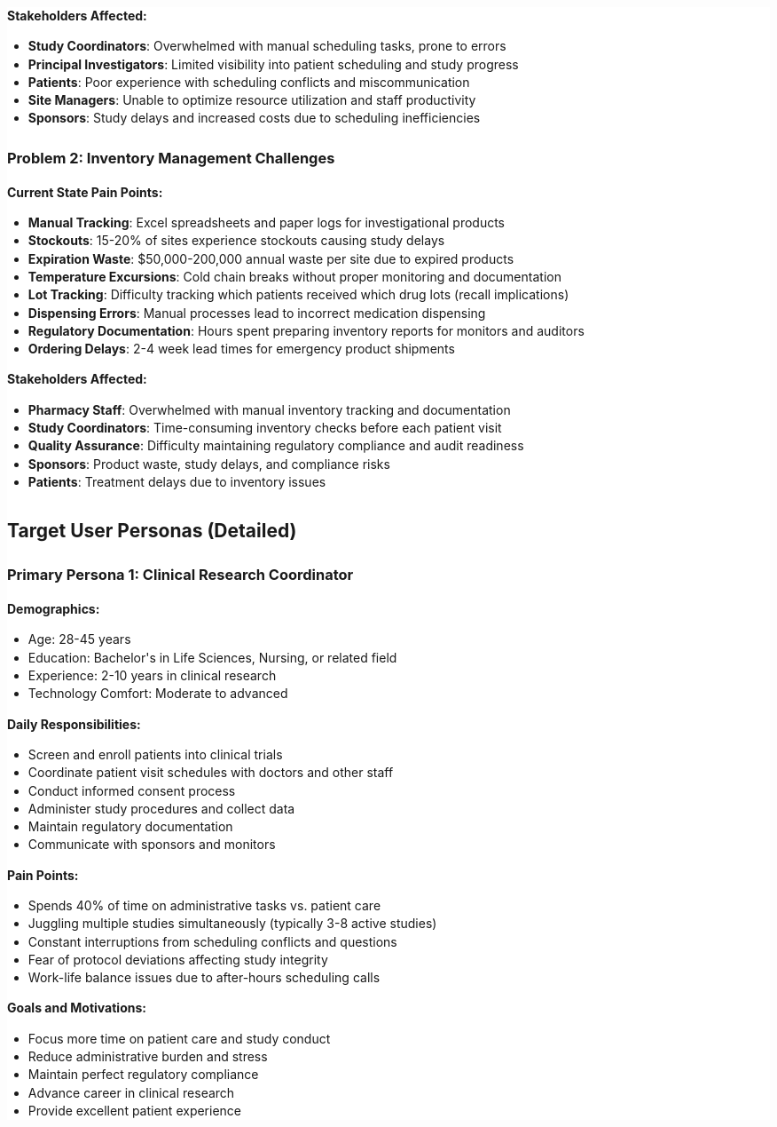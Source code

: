 **Stakeholders Affected:**
- **Study Coordinators**: Overwhelmed with manual scheduling tasks, prone to errors
- **Principal Investigators**: Limited visibility into patient scheduling and study progress
- **Patients**: Poor experience with scheduling conflicts and miscommunication
- **Site Managers**: Unable to optimize resource utilization and staff productivity
- **Sponsors**: Study delays and increased costs due to scheduling inefficiencies

### Problem 2: Inventory Management Challenges

**Current State Pain Points:**
- **Manual Tracking**: Excel spreadsheets and paper logs for investigational products
- **Stockouts**: 15-20% of sites experience stockouts causing study delays
- **Expiration Waste**: $50,000-200,000 annual waste per site due to expired products
- **Temperature Excursions**: Cold chain breaks without proper monitoring and documentation
- **Lot Tracking**: Difficulty tracking which patients received which drug lots (recall implications)
- **Dispensing Errors**: Manual processes lead to incorrect medication dispensing
- **Regulatory Documentation**: Hours spent preparing inventory reports for monitors and auditors
- **Ordering Delays**: 2-4 week lead times for emergency product shipments

**Stakeholders Affected:**
- **Pharmacy Staff**: Overwhelmed with manual inventory tracking and documentation
- **Study Coordinators**: Time-consuming inventory checks before each patient visit
- **Quality Assurance**: Difficulty maintaining regulatory compliance and audit readiness
- **Sponsors**: Product waste, study delays, and compliance risks
- **Patients**: Treatment delays due to inventory issues

## Target User Personas (Detailed)

### Primary Persona 1: Clinical Research Coordinator
**Demographics:**
- Age: 28-45 years
- Education: Bachelor's in Life Sciences, Nursing, or related field
- Experience: 2-10 years in clinical research
- Technology Comfort: Moderate to advanced

**Daily Responsibilities:**
- Screen and enroll patients into clinical trials
- Coordinate patient visit schedules with doctors and other staff
- Conduct informed consent process
- Administer study procedures and collect data
- Maintain regulatory documentation
- Communicate with sponsors and monitors

**Pain Points:**
- Spends 40% of time on administrative tasks vs. patient care
- Juggling multiple studies simultaneously (typically 3-8 active studies)
- Constant interruptions from scheduling conflicts and questions
- Fear of protocol deviations affecting study integrity
- Work-life balance issues due to after-hours scheduling calls

**Goals and Motivations:**
- Focus more time on patient care and study conduct
- Reduce administrative burden and stress
- Maintain perfect regulatory compliance
- Advance career in clinical research
- Provide excellent patient experience
